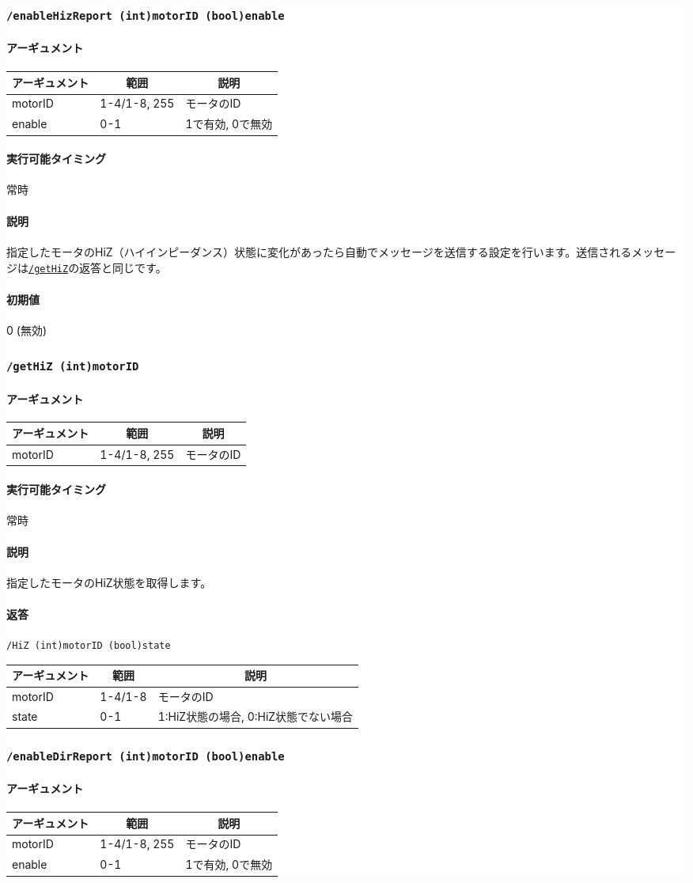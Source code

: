 ### `/enableHizReport (int)motorID (bool)enable`
#### アーギュメント
| アーギュメント | 範囲 | 説明 |
| --- | --- | --- |
| motorID | 1-4/1-8, 255 | モータのID |
| enable | 0-1 | 1で有効, 0で無効 |

#### 実行可能タイミング
常時

#### 説明
指定したモータのHiZ（ハイインピーダンス）状態に変化があったら自動でメッセージを送信する設定を行います。送信されるメッセージは[`/getHiZ`](https://ponoor.com/docs/step-series/osc-command-reference/motordriver-settings/#gethiz_intmotorid)の返答と同じです。

#### 初期値
0 (無効)

### `/getHiZ (int)motorID`
#### アーギュメント
| アーギュメント | 範囲 | 説明 |
| --- | --- | --- |
| motorID | 1-4/1-8, 255 | モータのID |

#### 実行可能タイミング
常時

#### 説明
指定したモータのHiZ状態を取得します。

#### 返答
```
/HiZ (int)motorID (bool)state
```
| アーギュメント | 範囲 | 説明 |
| --- | --- | --- |
| motorID | 1-4/1-8 | モータのID |
| state | 0-1 | 1:HiZ状態の場合, 0:HiZ状態でない場合 |

### `/enableDirReport (int)motorID (bool)enable`
#### アーギュメント
| アーギュメント | 範囲 | 説明 |
| --- | --- | --- |
| motorID | 1-4/1-8, 255 | モータのID |
| enable | 0-1 | 1で有効, 0で無効 |
